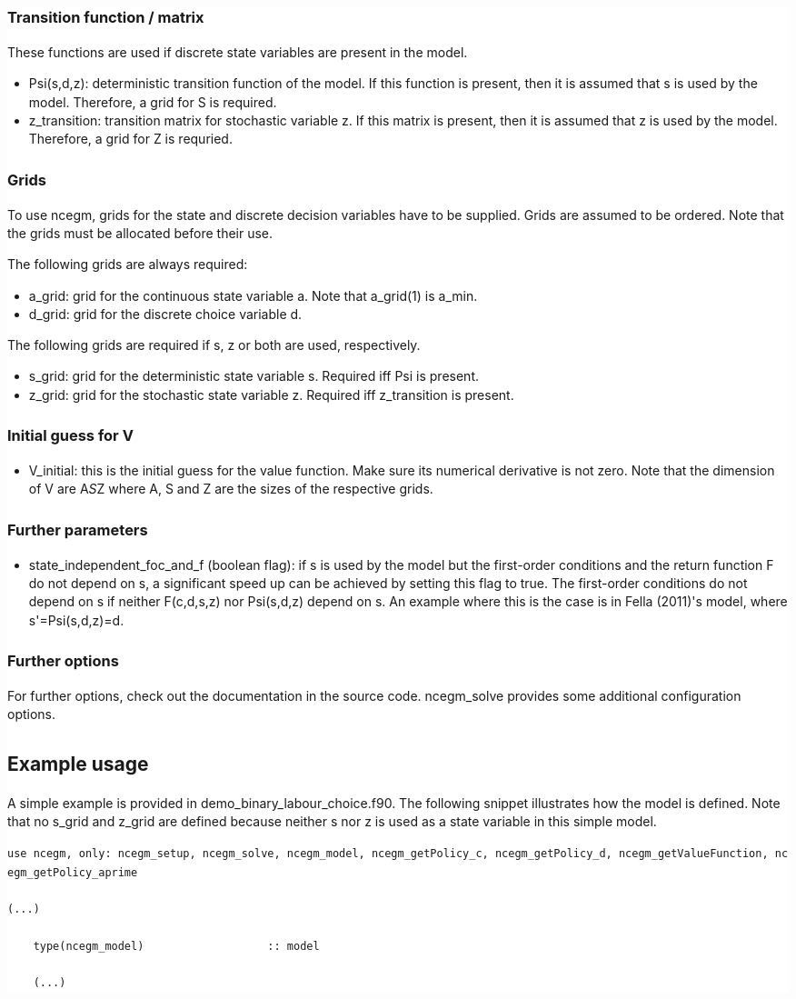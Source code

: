 ### Transition function / matrix
These functions are used if discrete state variables are present in the model.

* Psi(s,d,z): deterministic transition function of the model. If this function is present,
       then it is assumed that s is used by the model. Therefore, a grid for S is required.
* z_transition: transition matrix for stochastic variable z. If this matrix is present,
       then it is assumed that z is used by the model. Therefore, a grid for Z is requried.

### Grids
To use ncegm, grids for the state and discrete decision variables have to be supplied. Grids
are assumed to be ordered. Note that the grids must be allocated before their use.

The following grids are always required:

* a_grid: grid for the continuous state variable a. Note that a_grid(1) is a_min.
* d_grid: grid for the discrete choice variable d.

The following grids are required if s, z or both are used, respectively.

* s_grid: grid for the deterministic state variable s. Required iff Psi is present.
* z_grid: grid for the stochastic state variable z. Required iff z_transition is present.

### Initial guess for V
* V_initial: this is the initial guess for the value function. Make sure its numerical derivative
       is not zero. Note that the dimension of V are A*S*Z where A, S and Z are the
       sizes of the respective grids.

### Further parameters
* state_independent_foc_and_f (boolean flag): if s is used by the model but the first-order conditions
       and the return function F do not depend on s, a significant speed up can be achieved by setting
       this flag to true. The first-order conditions do not depend on s if neither F(c,d,s,z) nor Psi(s,d,z)
       depend on s. An example where this is the case is in Fella (2011)'s model, where s'=Psi(s,d,z)=d.

### Further options
For further options, check out the documentation in the source code. ncegm_solve provides some additional configuration
options.

Example usage
-------------
A simple example is provided in demo_binary_labour_choice.f90. The following snippet illustrates
how the model is defined. Note that no s_grid and z_grid are defined because neither s nor z is
used as a state variable in this simple model.

    use ncegm, only: ncegm_setup, ncegm_solve, ncegm_model, ncegm_getPolicy_c, ncegm_getPolicy_d, ncegm_getValueFunction, ncegm_getPolicy_aprime

    (...)

        type(ncegm_model)                   :: model

        (...)
